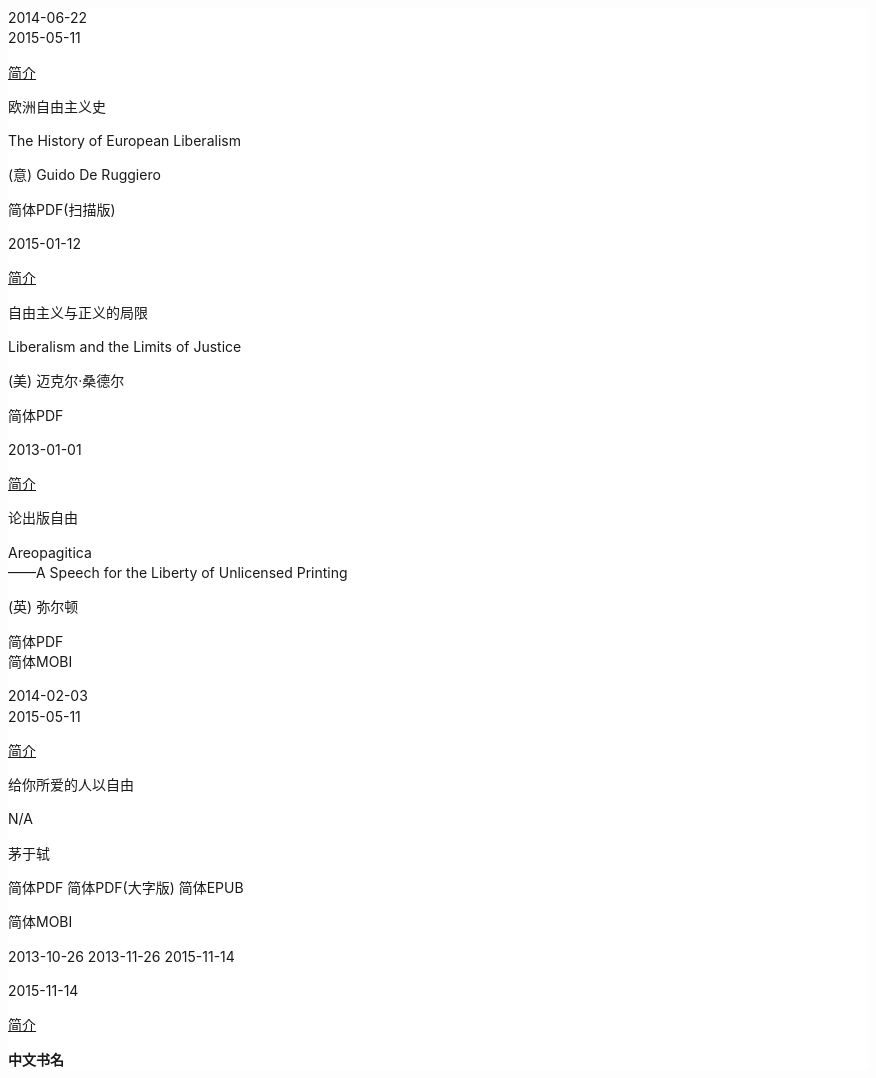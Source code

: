 2014-06-22  
2015-05-11

[简介](https://goo.gl/TK9odN)

欧洲自由主义史

The History of European Liberalism

(意) Guido De Ruggiero

简体PDF(扫描版)

2015-01-12

[简介](https://goo.gl/y9esrP)

自由主义与正义的局限

Liberalism and the Limits of Justice

(美) 迈克尔·桑德尔

简体PDF

2013-01-01

[简介](https://goo.gl/VnpHRi)

论出版自由

Areopagitica  
——A Speech for the Liberty of Unlicensed Printing

(英) 弥尔顿

简体PDF  
简体MOBI

2014-02-03  
2015-05-11

[简介](https://goo.gl/u0t3F5)

给你所爱的人以自由

N/A

茅于轼

简体PDF 简体PDF(大字版) 简体EPUB

简体MOBI

2013-10-26 2013-11-26 2015-11-14

2015-11-14

[简介](https://goo.gl/xM3ZiF)

  
  

**中文书名**
